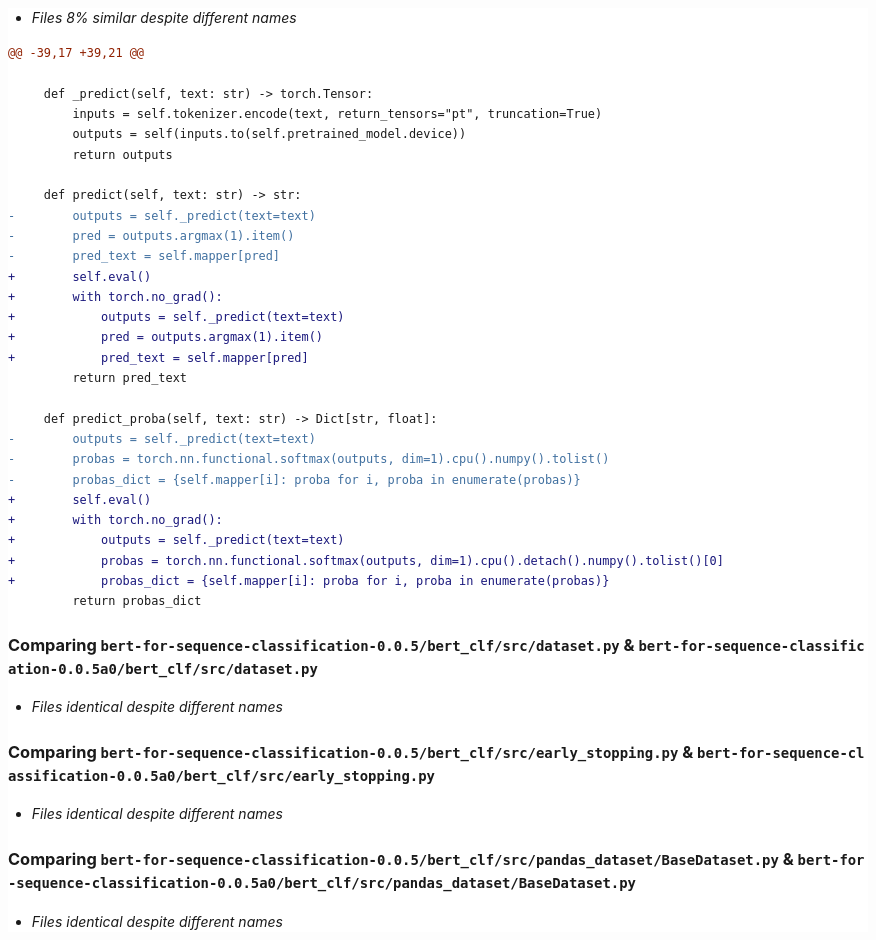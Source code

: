  * *Files 8% similar despite different names*

```diff
@@ -39,17 +39,21 @@
 
     def _predict(self, text: str) -> torch.Tensor:
         inputs = self.tokenizer.encode(text, return_tensors="pt", truncation=True)
         outputs = self(inputs.to(self.pretrained_model.device))
         return outputs
 
     def predict(self, text: str) -> str:
-        outputs = self._predict(text=text)
-        pred = outputs.argmax(1).item()
-        pred_text = self.mapper[pred]
+        self.eval()
+        with torch.no_grad():
+            outputs = self._predict(text=text)
+            pred = outputs.argmax(1).item()
+            pred_text = self.mapper[pred]
         return pred_text
 
     def predict_proba(self, text: str) -> Dict[str, float]:
-        outputs = self._predict(text=text)
-        probas = torch.nn.functional.softmax(outputs, dim=1).cpu().numpy().tolist()
-        probas_dict = {self.mapper[i]: proba for i, proba in enumerate(probas)}
+        self.eval()
+        with torch.no_grad():
+            outputs = self._predict(text=text)
+            probas = torch.nn.functional.softmax(outputs, dim=1).cpu().detach().numpy().tolist()[0]
+            probas_dict = {self.mapper[i]: proba for i, proba in enumerate(probas)}
         return probas_dict
```

### Comparing `bert-for-sequence-classification-0.0.5/bert_clf/src/dataset.py` & `bert-for-sequence-classification-0.0.5a0/bert_clf/src/dataset.py`

 * *Files identical despite different names*

### Comparing `bert-for-sequence-classification-0.0.5/bert_clf/src/early_stopping.py` & `bert-for-sequence-classification-0.0.5a0/bert_clf/src/early_stopping.py`

 * *Files identical despite different names*

### Comparing `bert-for-sequence-classification-0.0.5/bert_clf/src/pandas_dataset/BaseDataset.py` & `bert-for-sequence-classification-0.0.5a0/bert_clf/src/pandas_dataset/BaseDataset.py`

 * *Files identical despite different names*
